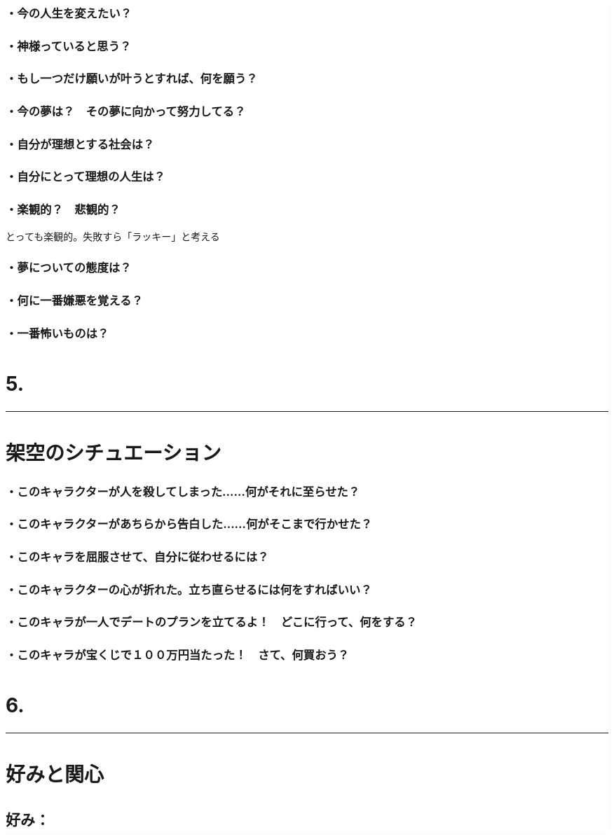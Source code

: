 ### ・今の人生を変えたい？

### ・神様っていると思う？

### ・もし一つだけ願いが叶うとすれば、何を願う？

### ・今の夢は？　その夢に向かって努力してる？

### ・自分が理想とする社会は？

### ・自分にとって理想の人生は？

### ・楽観的？　悲観的？
とっても楽観的。失敗すら「ラッキー」と考える

### ・夢についての態度は？

### ・何に一番嫌悪を覚える？

### ・一番怖いものは？
# 5.
---
# 架空のシチュエーション

### ・このキャラクターが人を殺してしまった……何がそれに至らせた？

### ・このキャラクターがあちらから告白した……何がそこまで行かせた？

### ・このキャラを屈服させて、自分に従わせるには？

### ・このキャラクターの心が折れた。立ち直らせるには何をすればいい？

### ・このキャラが一人でデートのプランを立てるよ！　どこに行って、何をする？

### ・このキャラが宝くじで１００万円当たった！　さて、何買おう？
# 6.
---
# 好みと関心

## 好み：
